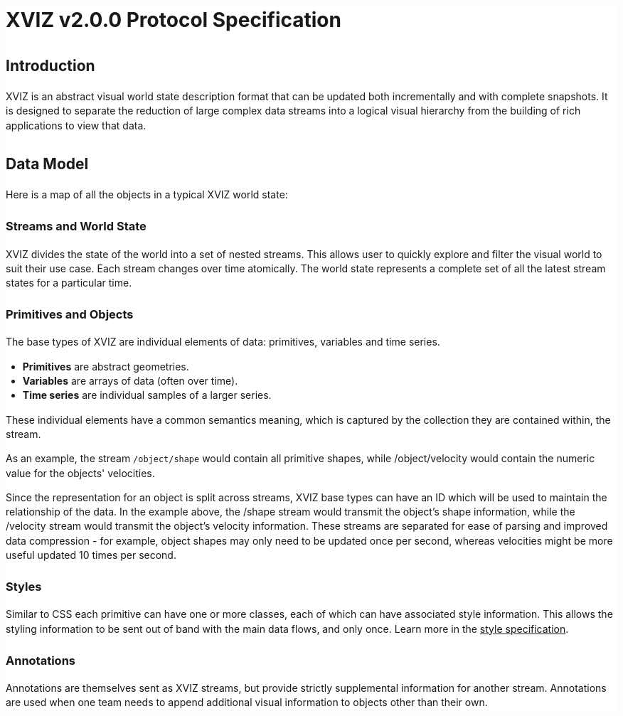 # XVIZ v2.0.0 Protocol Specification

## Introduction

XVIZ is an abstract visual world state description format that can be updated both incrementally and with complete snapshots.  It is designed to separate the reduction of large complex data streams into a logical visual hierarchy from the building of rich applications to view that data.


## Data Model

Here is a map of all the objects in a typical XVIZ world state:

### Streams and World State

XVIZ divides the state of the world into a set of nested streams.  This allows user to quickly explore and filter the visual world to suit their use case.  Each stream changes over time atomically.  The world state represents a complete set of all the latest stream states for a particular time.

### Primitives and Objects

The base types of XVIZ are individual elements of data: primitives, variables and time series.

* **Primitives** are abstract geometries.
* **Variables** are arrays of data (often over time).
* **Time series** are individual samples of a larger series.

These individual elements have a common semantics meaning, which is captured by the collection they are contained within, the stream.

As an example, the stream `/object/shape` would contain all primitive shapes, while /object/velocity would contain the numeric value for the objects' velocities.

Since the representation for an object is split across streams, XVIZ base types can have an ID which will be used to maintain the relationship of the data. In the example above, the /shape stream would transmit the object’s shape information, while the /velocity stream would transmit the object’s velocity information. These streams are separated for ease of parsing and improved data compression - for example, object shapes may only need to be updated once per second, whereas velocities might be more useful updated 10 times per second.


### Styles

Similar to CSS each primitive can have one or more classes, each of which can have associated style information.  This allows the styling information to be sent out of band with the main data flows, and only once.  Learn more in the [style specification](/docs/protocol-schema/style-specification.md).


### Annotations

Annotations are themselves sent as XVIZ streams, but provide strictly supplemental information for another stream. Annotations are used when one team needs to append additional visual information to objects other than their own.
